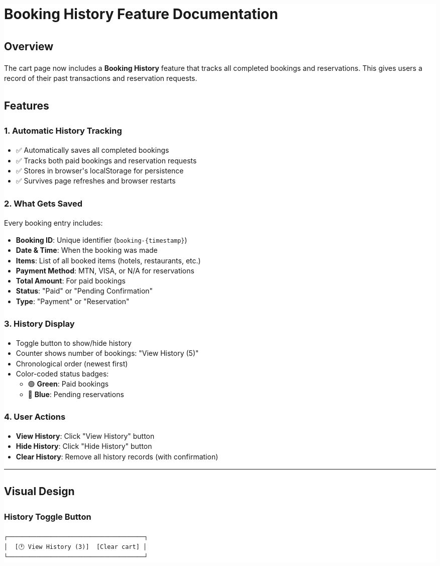 # Booking History Feature Documentation

## Overview
The cart page now includes a **Booking History** feature that tracks all completed bookings and reservations. This gives users a record of their past transactions and reservation requests.

## Features

### 1. **Automatic History Tracking**
- ✅ Automatically saves all completed bookings
- ✅ Tracks both paid bookings and reservation requests
- ✅ Stores in browser's localStorage for persistence
- ✅ Survives page refreshes and browser restarts

### 2. **What Gets Saved**
Every booking entry includes:
- **Booking ID**: Unique identifier (`booking-{timestamp}`)
- **Date & Time**: When the booking was made
- **Items**: List of all booked items (hotels, restaurants, etc.)
- **Payment Method**: MTN, VISA, or N/A for reservations
- **Total Amount**: For paid bookings
- **Status**: "Paid" or "Pending Confirmation"
- **Type**: "Payment" or "Reservation"

### 3. **History Display**
- Toggle button to show/hide history
- Counter shows number of bookings: "View History (5)"
- Chronological order (newest first)
- Color-coded status badges:
  - 🟢 **Green**: Paid bookings
  - 🔵 **Blue**: Pending reservations

### 4. **User Actions**
- **View History**: Click "View History" button
- **Hide History**: Click "Hide History" button
- **Clear History**: Remove all history records (with confirmation)

---

## Visual Design

### History Toggle Button
```
┌──────────────────────────────────────┐
│  [🕐 View History (3)]  [Clear cart] │
└──────────────────────────────────────┘
```
